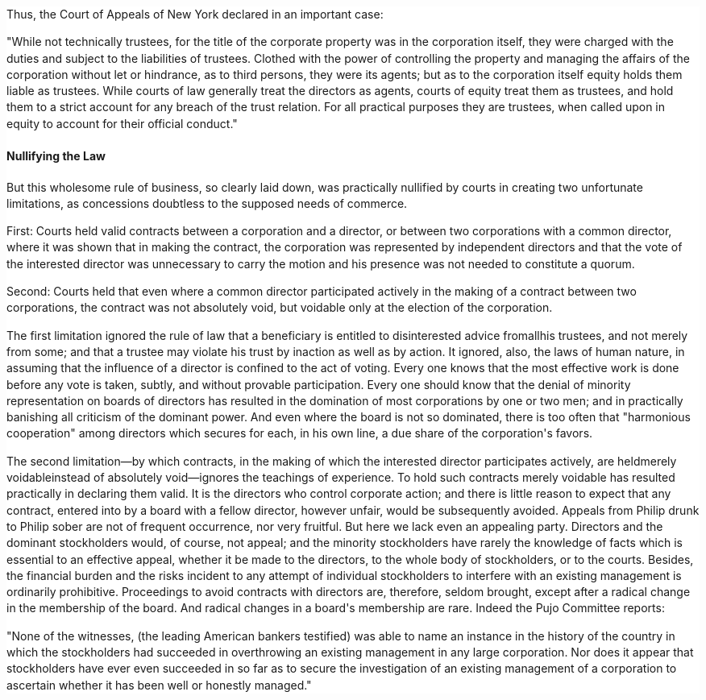 Thus, the Court of Appeals of New York declared in an important case:

"While not technically trustees, for the title of the corporate property was in the corporation itself, they were charged with the duties and subject to the liabilities of trustees. Clothed with the power of controlling the property and managing the affairs of the corporation without let or hindrance, as to third persons, they were its agents; but as to the corporation itself equity holds them liable as trustees. While courts of law generally treat the directors as agents, courts of equity treat them as trustees, and hold them to a strict account for any breach of the trust relation. For all practical purposes they are trustees, when called upon in equity to account for their official conduct."

#### Nullifying the Law

But this wholesome rule of business, so clearly laid down, was practically nullified by courts in creating two unfortunate limitations, as concessions doubtless to the supposed needs of commerce.

First: Courts held valid contracts between a corporation and a director, or between two corporations with a common director, where it was shown that in making the contract, the corporation was represented by independent directors and that the vote of the interested director was unnecessary to carry the motion and his presence was not needed to constitute a quorum.

Second: Courts held that even where a common director participated actively in the making of a contract between two corporations, the contract was not absolutely void, but voidable only at the election of the corporation.

The first limitation ignored the rule of law that a beneficiary is entitled to disinterested advice fromallhis trustees, and not merely from some; and that a trustee may violate his trust by inaction as well as by action. It ignored, also, the laws of human nature, in assuming that the influence of a director is confined to the act of voting. Every one knows that the most effective work is done before any vote is taken, subtly, and without provable participation. Every one should know that the denial of minority representation on boards of directors has resulted in the domination of most corporations by one or two men; and in practically banishing all criticism of the dominant power. And even where the board is not so dominated, there is too often that "harmonious cooperation" among directors which secures for each, in his own line, a due share of the corporation's favors.

The second limitation—by which contracts, in the making of which the interested director participates actively, are heldmerely voidableinstead of absolutely void—ignores the teachings of experience. To hold such contracts merely voidable has resulted practically in declaring them valid. It is the directors who control corporate action; and there is little reason to expect that any contract, entered into by a board with a fellow director, however unfair, would be subsequently avoided. Appeals from Philip drunk to Philip sober are not of frequent occurrence, nor very fruitful. But here we lack even an appealing party. Directors and the dominant stockholders would, of course, not appeal; and the minority stockholders have rarely the knowledge of facts which is essential to an effective appeal, whether it be made to the directors, to the whole body of stockholders, or to the courts. Besides, the financial burden and the risks incident to any attempt of individual stockholders to interfere with an existing management is ordinarily prohibitive. Proceedings to avoid contracts with directors are, therefore, seldom brought, except after a radical change in the membership of the board. And radical changes in a board's membership are rare. Indeed the Pujo Committee reports:

"None of the witnesses, (the leading American bankers testified) was able to name an instance in the history of the country in which the stockholders had succeeded in overthrowing an existing management in any large corporation. Nor does it appear that stockholders have ever even succeeded in so far as to secure the investigation of an existing management of a corporation to ascertain whether it has been well or honestly managed."
